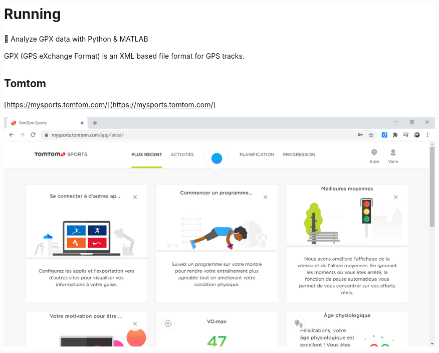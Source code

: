 # Running


 Analyze GPX data with Python \& MATLAB




GPX (GPS eXchange Format) is an XML based file format for GPS tracks.


## Tomtom


[https://mysports.tomtom.com/](https://mysports.tomtom.com/)




![image_0.png](running_images/image_0.png)



